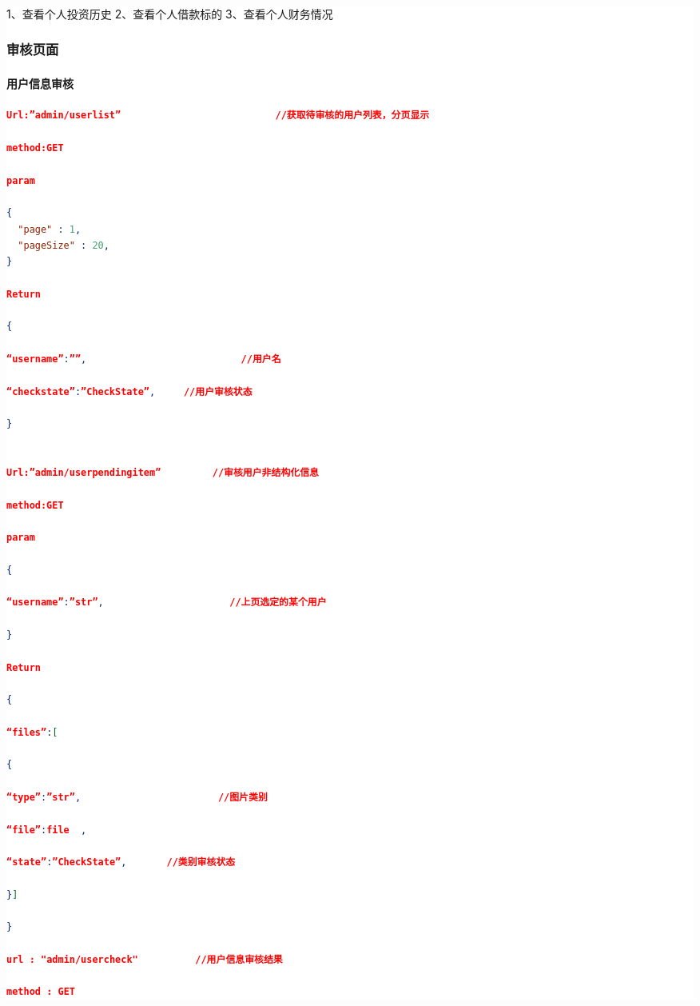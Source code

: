 1、查看个人投资历史
2、查看个人借款标的
3、查看个人财务情况

### 审核页面

#### 用户信息审核

```json
Url:”admin/userlist”                           //获取待审核的用户列表，分页显示

method:GET

param

{
  "page" : 1,
  "pageSize" : 20,
}

Return                                                    

{

“username”:””,                           //用户名

“checkstate”:”CheckState”,     //用户审核状态

}


Url:”admin/userpendingitem”         //审核用户非结构化信息

method:GET

param

{

“username”:”str”,                      //上页选定的某个用户

}

Return                                                    

{

“files”:[

{

“type”:”str”,                        //图片类别

“file”:file  ,                           

“state”:”CheckState”,       //类别审核状态

}]

}

url : "admin/usercheck"          //用户信息审核结果

method : GET
```